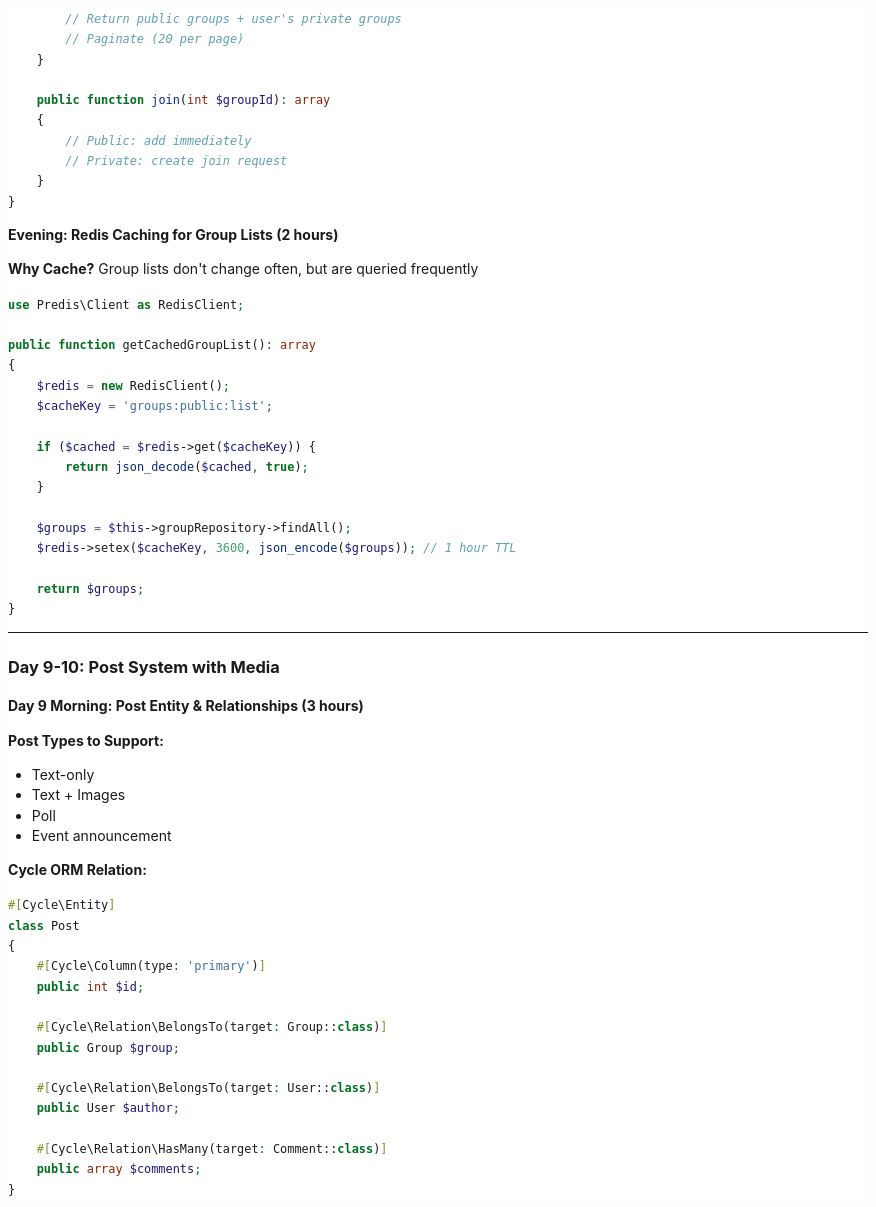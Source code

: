 ```php
        // Return public groups + user's private groups
        // Paginate (20 per page)
    }
    
    public function join(int $groupId): array
    {
        // Public: add immediately
        // Private: create join request
    }
}
```

**Evening: Redis Caching for Group Lists (2 hours)**

**Why Cache?** Group lists don't change often, but are queried frequently

```php
use Predis\Client as RedisClient;

public function getCachedGroupList(): array
{
    $redis = new RedisClient();
    $cacheKey = 'groups:public:list';
    
    if ($cached = $redis->get($cacheKey)) {
        return json_decode($cached, true);
    }
    
    $groups = $this->groupRepository->findAll();
    $redis->setex($cacheKey, 3600, json_encode($groups)); // 1 hour TTL
    
    return $groups;
}
```

---

### **Day 9-10: Post System with Media**

**Day 9 Morning: Post Entity & Relationships (3 hours)**

**Post Types to Support:**
- Text-only
- Text + Images
- Poll
- Event announcement

**Cycle ORM Relation:**
```php
#[Cycle\Entity]
class Post
{
    #[Cycle\Column(type: 'primary')]
    public int $id;
    
    #[Cycle\Relation\BelongsTo(target: Group::class)]
    public Group $group;
    
    #[Cycle\Relation\BelongsTo(target: User::class)]
    public User $author;
    
    #[Cycle\Relation\HasMany(target: Comment::class)]
    public array $comments;
}
```
